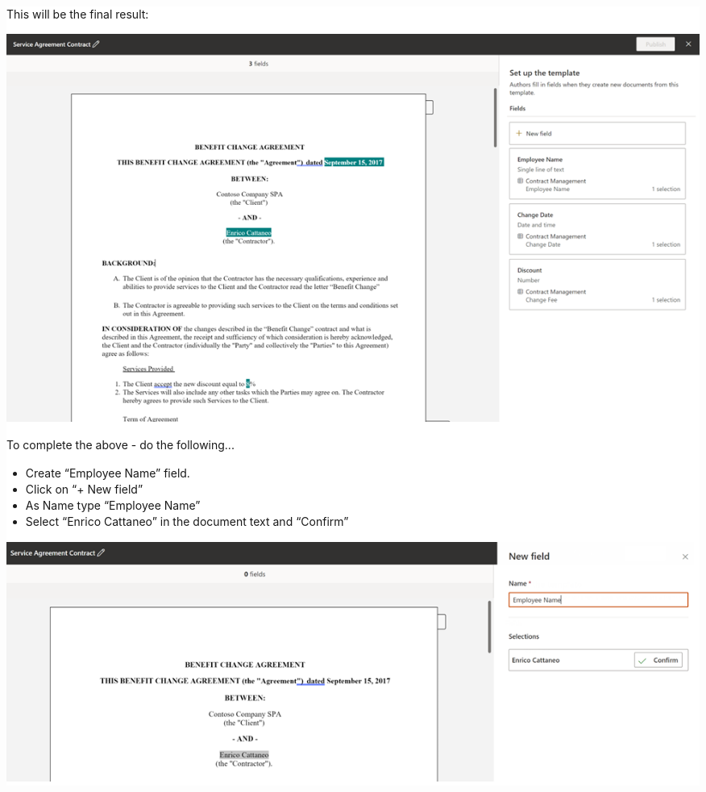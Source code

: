   This will be the final result:
  
  ![image](assets/6-CompleteServiceAgreement.png)

  To complete the above - do the following...
  
  - Create “Employee Name” field.
  - Click on “+ New field”
  - As Name type “Employee Name”
  - Select “Enrico Cattaneo” in the document text and “Confirm”

  ![image](assets/7-EmployeeName-1.png)
